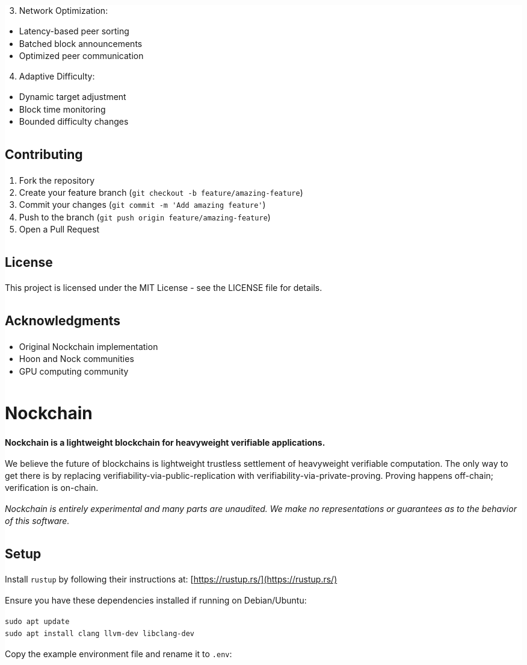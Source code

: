 3. Network Optimization:

- Latency-based peer sorting
- Batched block announcements
- Optimized peer communication

4. Adaptive Difficulty:

- Dynamic target adjustment
- Block time monitoring
- Bounded difficulty changes

## Contributing

1. Fork the repository
2. Create your feature branch (`git checkout -b feature/amazing-feature`)
3. Commit your changes (`git commit -m 'Add amazing feature'`)
4. Push to the branch (`git push origin feature/amazing-feature`)
5. Open a Pull Request

## License

This project is licensed under the MIT License - see the LICENSE file for details.

## Acknowledgments

- Original Nockchain implementation
- Hoon and Nock communities
- GPU computing community

# Nockchain

**Nockchain is a lightweight blockchain for heavyweight verifiable applications.**

We believe the future of blockchains is lightweight trustless settlement of heavyweight verifiable computation. The only way to get there is by replacing verifiability-via-public-replication with verifiability-via-private-proving. Proving happens off-chain; verification is on-chain.

_Nockchain is entirely experimental and many parts are unaudited. We make no representations or guarantees as to the behavior of this software._

## Setup

Install `rustup` by following their instructions at: [https://rustup.rs/](https://rustup.rs/)

Ensure you have these dependencies installed if running on Debian/Ubuntu:

```
sudo apt update
sudo apt install clang llvm-dev libclang-dev
```

Copy the example environment file and rename it to `.env`:
